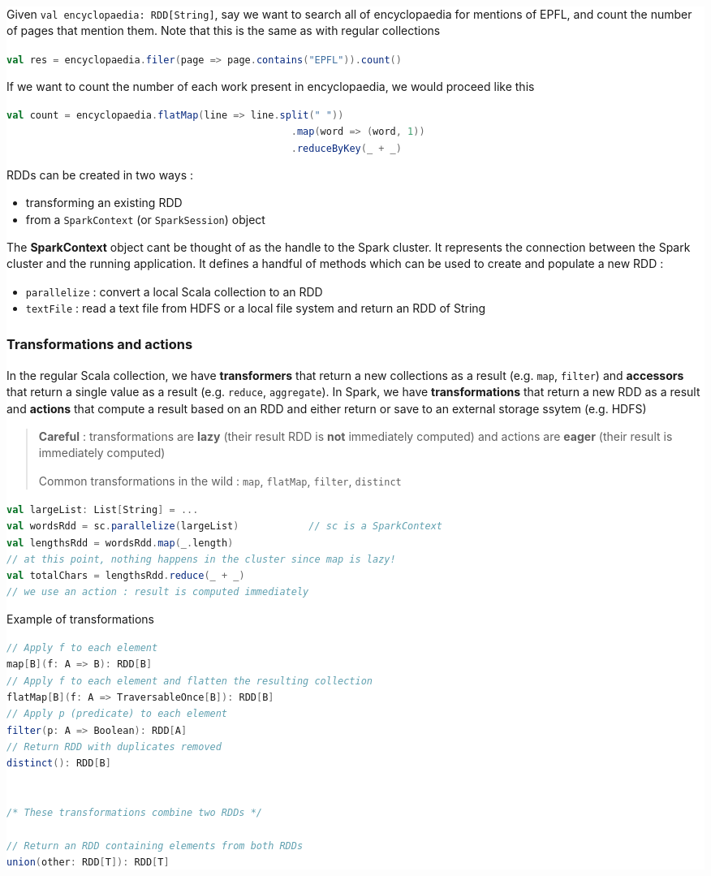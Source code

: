 Given `val encyclopaedia: RDD[String]`, say we want to search all of encyclopaedia for mentions of EPFL, and count the number of pages that mention them. Note that this is the same as with regular collections

```scala
val res = encyclopaedia.filer(page => page.contains("EPFL")).count()
```

If we want to count the number of each work present in encyclopaedia, we would proceed like this

```scala
val count = encyclopaedia.flatMap(line => line.split(" "))
												 .map(word => (word, 1))
												 .reduceByKey(_ + _)
```



RDDs can be created in two ways :

- transforming an existing RDD
- from a `SparkContext` (or `SparkSession`) object

The **SparkContext** object cant be thought of as the handle to the Spark cluster. It represents the connection between the Spark cluster and the running application. It defines a handful of methods which can be used to create and populate a new RDD :

- `parallelize` : convert a local Scala collection to an RDD
- `textFile` : read a text file from HDFS or a local file system and return an RDD of String 



### Transformations and actions

In the regular Scala collection, we have **transformers** that return a new collections as a result (e.g. `map`, `filter`) and **accessors** that return a single value as a result (e.g. `reduce`,  `aggregate`). In Spark, we have **transformations** that return a new RDD as a result and **actions** that compute a result based on an RDD and either return or save to an external storage ssytem (e.g. HDFS)

> **Careful** : transformations are **lazy** (their result RDD is **not** immediately computed) and actions are **eager** (their result is immediately computed)
>
> Common transformations in the wild : `map`, `flatMap`, `filter`, `distinct`

```scala
val largeList: List[String] = ...
val wordsRdd = sc.parallelize(largeList) 			// sc is a SparkContext
val lengthsRdd = wordsRdd.map(_.length)
// at this point, nothing happens in the cluster since map is lazy!
val totalChars = lengthsRdd.reduce(_ + _)
// we use an action : result is computed immediately
```



Example of transformations

```scala
// Apply f to each element
map[B](f: A => B): RDD[B]
// Apply f to each element and flatten the resulting collection
flatMap[B](f: A => TraversableOnce[B]): RDD[B]
// Apply p (predicate) to each element
filter(p: A => Boolean): RDD[A]
// Return RDD with duplicates removed
distinct(): RDD[B]


/* These transformations combine two RDDs */

// Return an RDD containing elements from both RDDs
union(other: RDD[T]): RDD[T]
```